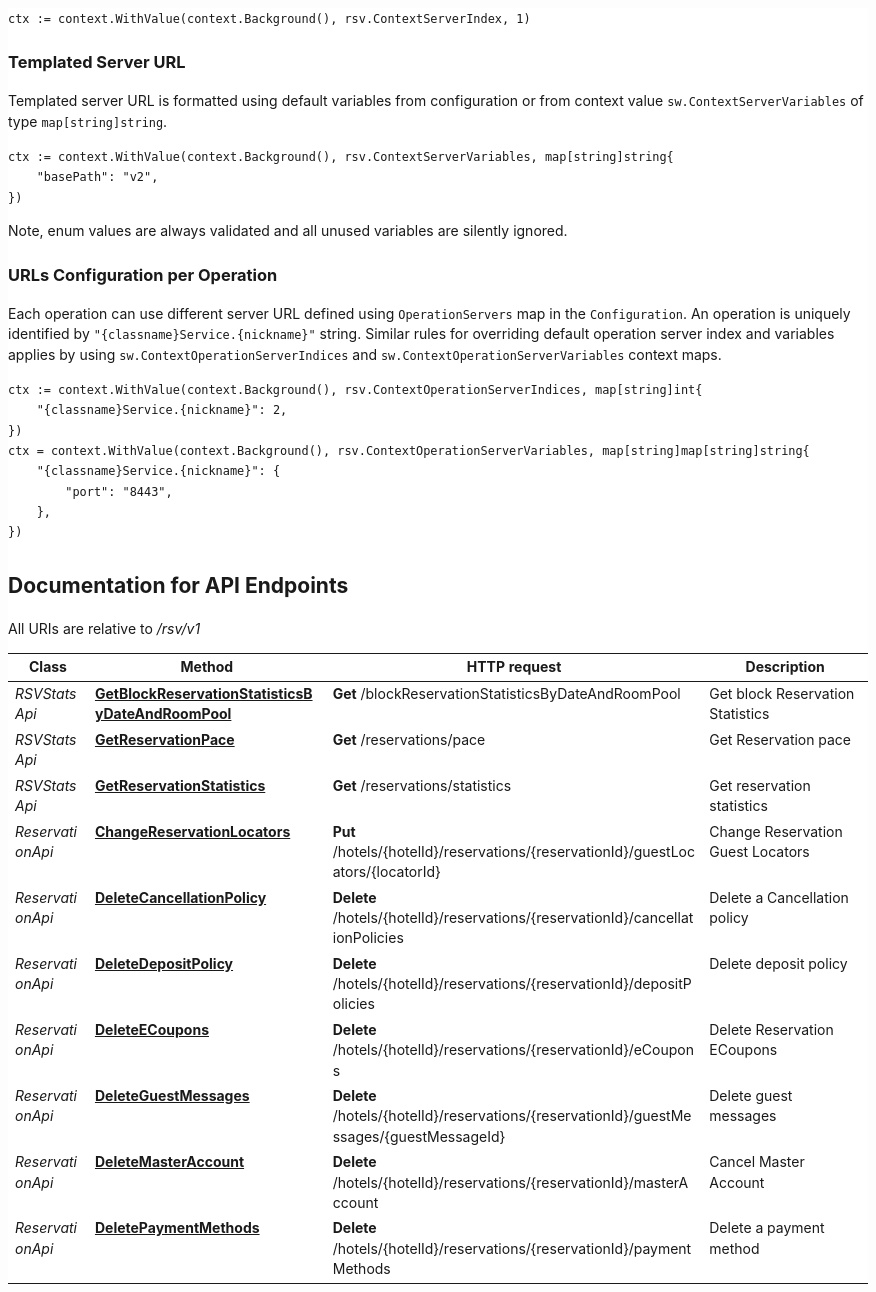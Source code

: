 ```golang
ctx := context.WithValue(context.Background(), rsv.ContextServerIndex, 1)
```

### Templated Server URL

Templated server URL is formatted using default variables from configuration or from context value `sw.ContextServerVariables` of type `map[string]string`.

```golang
ctx := context.WithValue(context.Background(), rsv.ContextServerVariables, map[string]string{
	"basePath": "v2",
})
```

Note, enum values are always validated and all unused variables are silently ignored.

### URLs Configuration per Operation

Each operation can use different server URL defined using `OperationServers` map in the `Configuration`.
An operation is uniquely identified by `"{classname}Service.{nickname}"` string.
Similar rules for overriding default operation server index and variables applies by using `sw.ContextOperationServerIndices` and `sw.ContextOperationServerVariables` context maps.

```golang
ctx := context.WithValue(context.Background(), rsv.ContextOperationServerIndices, map[string]int{
	"{classname}Service.{nickname}": 2,
})
ctx = context.WithValue(context.Background(), rsv.ContextOperationServerVariables, map[string]map[string]string{
	"{classname}Service.{nickname}": {
		"port": "8443",
	},
})
```

## Documentation for API Endpoints

All URIs are relative to */rsv/v1*

Class | Method | HTTP request | Description
------------ | ------------- | ------------- | -------------
*RSVStatsApi* | [**GetBlockReservationStatisticsByDateAndRoomPool**](docs/RSVStatsApi.md#getblockreservationstatisticsbydateandroompool) | **Get** /blockReservationStatisticsByDateAndRoomPool | Get block Reservation Statistics
*RSVStatsApi* | [**GetReservationPace**](docs/RSVStatsApi.md#getreservationpace) | **Get** /reservations/pace | Get Reservation pace
*RSVStatsApi* | [**GetReservationStatistics**](docs/RSVStatsApi.md#getreservationstatistics) | **Get** /reservations/statistics | Get reservation statistics
*ReservationApi* | [**ChangeReservationLocators**](docs/ReservationApi.md#changereservationlocators) | **Put** /hotels/{hotelId}/reservations/{reservationId}/guestLocators/{locatorId} | Change Reservation Guest Locators
*ReservationApi* | [**DeleteCancellationPolicy**](docs/ReservationApi.md#deletecancellationpolicy) | **Delete** /hotels/{hotelId}/reservations/{reservationId}/cancellationPolicies | Delete a Cancellation policy
*ReservationApi* | [**DeleteDepositPolicy**](docs/ReservationApi.md#deletedepositpolicy) | **Delete** /hotels/{hotelId}/reservations/{reservationId}/depositPolicies | Delete deposit policy
*ReservationApi* | [**DeleteECoupons**](docs/ReservationApi.md#deleteecoupons) | **Delete** /hotels/{hotelId}/reservations/{reservationId}/eCoupons | Delete Reservation ECoupons
*ReservationApi* | [**DeleteGuestMessages**](docs/ReservationApi.md#deleteguestmessages) | **Delete** /hotels/{hotelId}/reservations/{reservationId}/guestMessages/{guestMessageId} | Delete guest messages
*ReservationApi* | [**DeleteMasterAccount**](docs/ReservationApi.md#deletemasteraccount) | **Delete** /hotels/{hotelId}/reservations/{reservationId}/masterAccount | Cancel Master Account
*ReservationApi* | [**DeletePaymentMethods**](docs/ReservationApi.md#deletepaymentmethods) | **Delete** /hotels/{hotelId}/reservations/{reservationId}/paymentMethods | Delete a payment method 